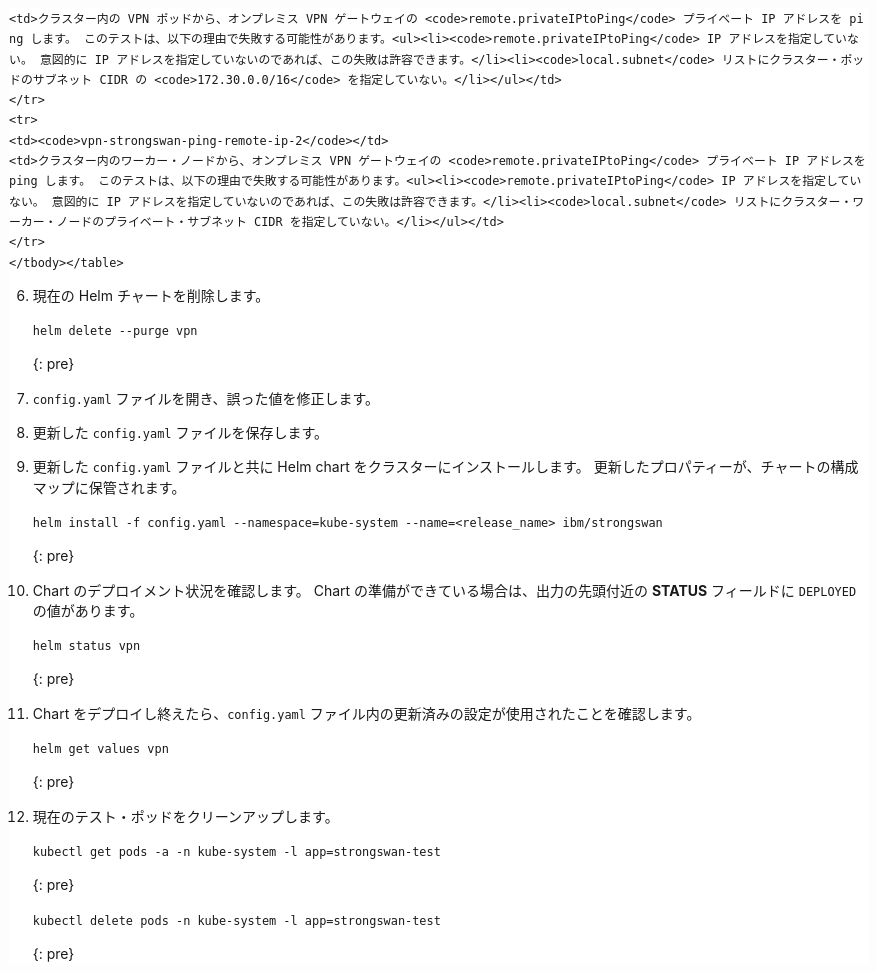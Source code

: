     <td>クラスター内の VPN ポッドから、オンプレミス VPN ゲートウェイの <code>remote.privateIPtoPing</code> プライベート IP アドレスを ping します。 このテストは、以下の理由で失敗する可能性があります。<ul><li><code>remote.privateIPtoPing</code> IP アドレスを指定していない。 意図的に IP アドレスを指定していないのであれば、この失敗は許容できます。</li><li><code>local.subnet</code> リストにクラスター・ポッドのサブネット CIDR の <code>172.30.0.0/16</code> を指定していない。</li></ul></td>
    </tr>
    <tr>
    <td><code>vpn-strongswan-ping-remote-ip-2</code></td>
    <td>クラスター内のワーカー・ノードから、オンプレミス VPN ゲートウェイの <code>remote.privateIPtoPing</code> プライベート IP アドレスを ping します。 このテストは、以下の理由で失敗する可能性があります。<ul><li><code>remote.privateIPtoPing</code> IP アドレスを指定していない。 意図的に IP アドレスを指定していないのであれば、この失敗は許容できます。</li><li><code>local.subnet</code> リストにクラスター・ワーカー・ノードのプライベート・サブネット CIDR を指定していない。</li></ul></td>
    </tr>
    </tbody></table>

6. 現在の Helm チャートを削除します。

    ```
    helm delete --purge vpn
    ```
    {: pre}

7. `config.yaml` ファイルを開き、誤った値を修正します。

8. 更新した `config.yaml` ファイルを保存します。

9. 更新した `config.yaml` ファイルと共に Helm chart をクラスターにインストールします。 更新したプロパティーが、チャートの構成マップに保管されます。

    ```
    helm install -f config.yaml --namespace=kube-system --name=<release_name> ibm/strongswan
    ```
    {: pre}

10. Chart のデプロイメント状況を確認します。 Chart の準備ができている場合は、出力の先頭付近の **STATUS** フィールドに `DEPLOYED` の値があります。

    ```
    helm status vpn
    ```
    {: pre}

11. Chart をデプロイし終えたら、`config.yaml` ファイル内の更新済みの設定が使用されたことを確認します。

    ```
    helm get values vpn
    ```
    {: pre}

12. 現在のテスト・ポッドをクリーンアップします。

    ```
    kubectl get pods -a -n kube-system -l app=strongswan-test
    ```
    {: pre}

    ```
    kubectl delete pods -n kube-system -l app=strongswan-test
    ```
    {: pre}
